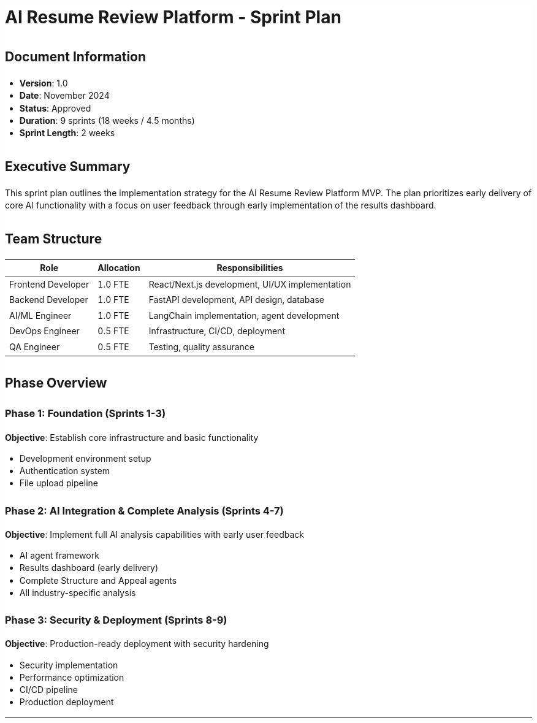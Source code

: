 # AI Resume Review Platform - Sprint Plan

## Document Information
- **Version**: 1.0
- **Date**: November 2024
- **Status**: Approved
- **Duration**: 9 sprints (18 weeks / 4.5 months)
- **Sprint Length**: 2 weeks

## Executive Summary
This sprint plan outlines the implementation strategy for the AI Resume Review Platform MVP. The plan prioritizes early delivery of core AI functionality with a focus on user feedback through early implementation of the results dashboard.

## Team Structure
| Role | Allocation | Responsibilities |
|------|------------|------------------|
| Frontend Developer | 1.0 FTE | React/Next.js development, UI/UX implementation |
| Backend Developer | 1.0 FTE | FastAPI development, API design, database |
| AI/ML Engineer | 1.0 FTE | LangChain implementation, agent development |
| DevOps Engineer | 0.5 FTE | Infrastructure, CI/CD, deployment |
| QA Engineer | 0.5 FTE | Testing, quality assurance |

## Phase Overview

### Phase 1: Foundation (Sprints 1-3)
**Objective**: Establish core infrastructure and basic functionality
- Development environment setup
- Authentication system
- File upload pipeline

### Phase 2: AI Integration & Complete Analysis (Sprints 4-7)
**Objective**: Implement full AI analysis capabilities with early user feedback
- AI agent framework
- Results dashboard (early delivery)
- Complete Structure and Appeal agents
- All industry-specific analysis

### Phase 3: Security & Deployment (Sprints 8-9)
**Objective**: Production-ready deployment with security hardening
- Security implementation
- Performance optimization
- CI/CD pipeline
- Production deployment

---